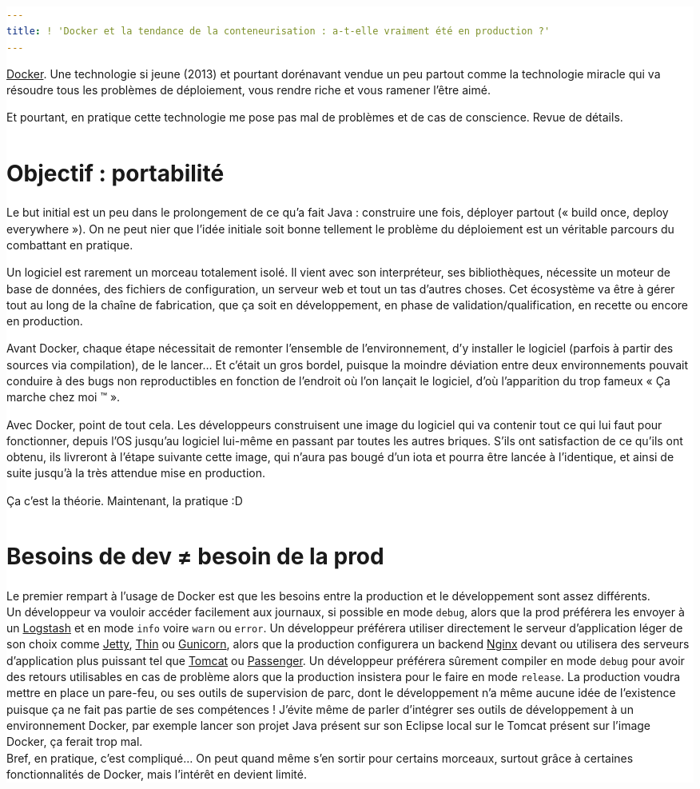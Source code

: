 ```yaml
---
title: ! 'Docker et la tendance de la conteneurisation : a-t-elle vraiment été en production ?'
---
```


[Docker](https://www.docker.com/). Une technologie si jeune (2013) et pourtant dorénavant vendue un peu partout comme la technologie miracle qui va résoudre tous les problèmes de déploiement, vous rendre riche et vous ramener l’être aimé.

Et pourtant, en pratique cette technologie me pose pas mal de problèmes et de cas de conscience.
Revue de détails.

# Objectif : portabilité

Le but initial est un peu dans le prolongement de ce qu’a fait Java : construire une fois, déployer partout (« build once, deploy everywhere »).
On ne peut nier que l’idée initiale soit bonne tellement le problème du déploiement est un véritable parcours du combattant en pratique.

Un logiciel est rarement un morceau totalement isolé.
Il vient avec son interpréteur, ses bibliothèques, nécessite un moteur de base de données, des fichiers de configuration, un serveur web et tout un tas d’autres choses.
Cet écosystème va être à gérer tout au long de la chaîne de fabrication, que ça soit en développement, en phase de validation/qualification, en recette ou encore en production.

Avant Docker, chaque étape nécessitait de remonter l’ensemble de l’environnement, d’y installer le logiciel (parfois à partir des sources via compilation), de le lancer…
Et c’était un gros bordel, puisque la moindre déviation entre deux environnements pouvait conduire à des bugs non reproductibles en fonction de l’endroit où l’on lançait le logiciel, d’où l’apparition du trop fameux « Ça marche chez moi ™ ».

Avec Docker, point de tout cela.
Les développeurs construisent une image du logiciel qui va contenir tout ce qui lui faut pour fonctionner, depuis l’OS jusqu’au logiciel lui-même en passant par toutes les autres briques.
S’ils ont satisfaction de ce qu’ils ont obtenu, ils livreront à l’étape suivante cette image, qui n’aura pas bougé d’un iota et pourra être lancée à l’identique, et ainsi de suite jusqu’à la très attendue mise en production.

Ça c’est la théorie. Maintenant, la pratique :D

# Besoins de dev ≠ besoin de la prod

Le premier rempart à l’usage de Docker est que les besoins entre la production et le développement sont assez différents.  
Un développeur va vouloir accéder facilement aux journaux, si possible en mode `debug`, alors que la prod préférera les envoyer à un [Logstash](https://www.elastic.co/fr/products/logstash) et en mode `info` voire `warn` ou `error`.
Un développeur préférera utiliser directement le serveur d’application léger de son choix comme [Jetty](https://eclipse.org/jetty/), [Thin](http://code.macournoyer.com/thin/) ou [Gunicorn](http://gunicorn.org/), alors que la production configurera un backend [Nginx](https://nginx.org/) devant ou utilisera des serveurs d’application plus puissant tel que [Tomcat](https://tomcat.apache.org/) ou [Passenger](https://www.phusionpassenger.com/).
Un développeur préférera sûrement compiler en mode `debug` pour avoir des retours utilisables en cas de problème alors que la production insistera pour le faire en mode `release`.
La production voudra mettre en place un pare-feu, ou ses outils de supervision de parc, dont le développement n’a même aucune idée de l’existence puisque ça ne fait pas partie de ses compétences !
J’évite même de parler d’intégrer ses outils de développement à un environnement Docker, par exemple lancer son projet Java présent sur son Eclipse local sur le Tomcat présent sur l’image Docker, ça ferait trop mal.  
Bref, en pratique, c’est compliqué…
On peut quand même s’en sortir pour certains morceaux, surtout grâce à certaines fonctionnalités de Docker, mais l’intérêt en devient limité.
